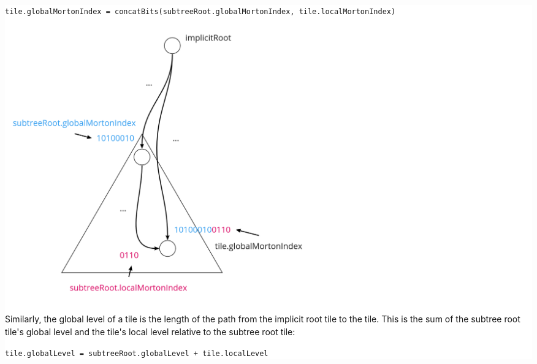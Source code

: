 ```
tile.globalMortonIndex = concatBits(subtreeRoot.globalMortonIndex, tile.localMortonIndex)
```

<img src="figures/global-to-local-morton.png" width="500" />

Similarly, the global level of a tile is the length of the path from the implicit root tile to the tile. This is the sum of the subtree root tile's global level and the tile's local level relative to the subtree root tile:

```
tile.globalLevel = subtreeRoot.globalLevel + tile.localLevel
```
